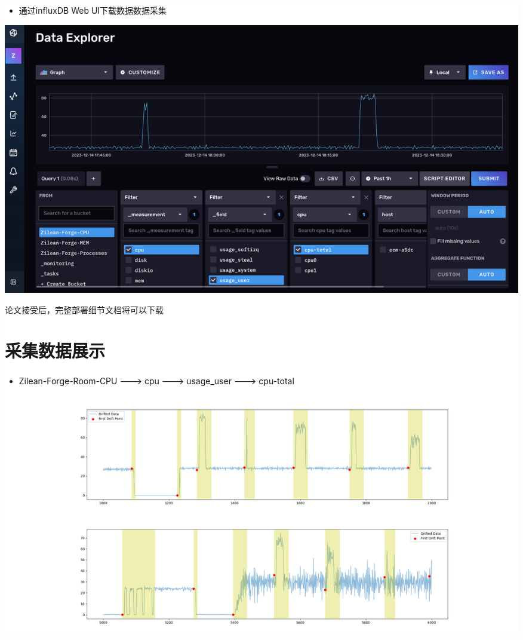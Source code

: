 - 通过influxDB Web UI下载数据数据采集
<img src="pic/data_page.png"  alt=""/>

论文接受后，完整部署细节文档将可以下载


# 采集数据展示
- Zilean-Forge-Room-CPU --->  cpu ---> usage_user ---> cpu-total
<figure class="half">
    <img src="pic/cpu-01.png" width=900 alt="">
    <img src="pic/cpu-02.png" width=900 alt="">
</figure>
